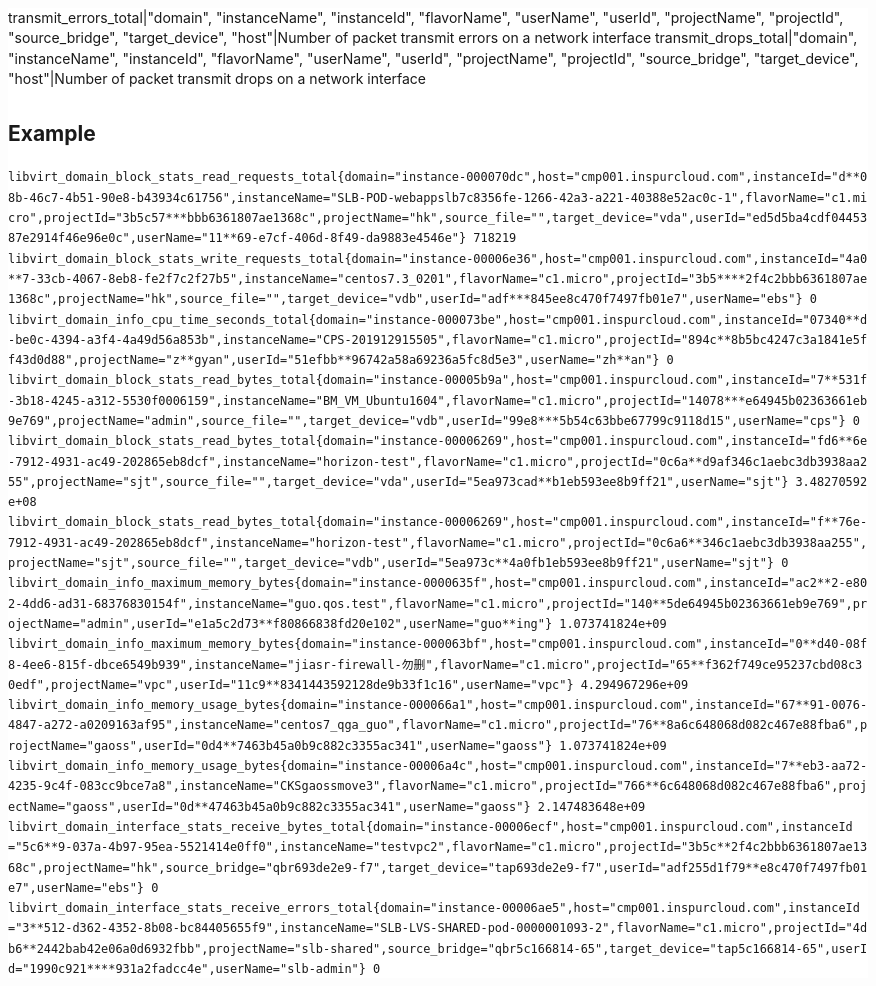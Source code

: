 transmit_errors_total|"domain", "instanceName", "instanceId", "flavorName", "userName", "userId", "projectName", "projectId", "source_bridge", "target_device", "host"|Number of packet transmit errors on a network interface
transmit_drops_total|"domain", "instanceName", "instanceId", "flavorName", "userName", "userId", "projectName", "projectId", "source_bridge", "target_device", "host"|Number of packet transmit drops on a network interface

## Example

```
libvirt_domain_block_stats_read_requests_total{domain="instance-000070dc",host="cmp001.inspurcloud.com",instanceId="d**08b-46c7-4b51-90e8-b43934c61756",instanceName="SLB-POD-webappslb7c8356fe-1266-42a3-a221-40388e52ac0c-1",flavorName="c1.micro",projectId="3b5c57***bbb6361807ae1368c",projectName="hk",source_file="",target_device="vda",userId="ed5d5ba4cdf0445387e2914f46e96e0c",userName="11**69-e7cf-406d-8f49-da9883e4546e"} 718219
libvirt_domain_block_stats_write_requests_total{domain="instance-00006e36",host="cmp001.inspurcloud.com",instanceId="4a0**7-33cb-4067-8eb8-fe2f7c2f27b5",instanceName="centos7.3_0201",flavorName="c1.micro",projectId="3b5****2f4c2bbb6361807ae1368c",projectName="hk",source_file="",target_device="vdb",userId="adf***845ee8c470f7497fb01e7",userName="ebs"} 0
libvirt_domain_info_cpu_time_seconds_total{domain="instance-000073be",host="cmp001.inspurcloud.com",instanceId="07340**d-be0c-4394-a3f4-4a49d56a853b",instanceName="CPS-201912915505",flavorName="c1.micro",projectId="894c**8b5bc4247c3a1841e5ff43d0d88",projectName="z**gyan",userId="51efbb**96742a58a69236a5fc8d5e3",userName="zh**an"} 0
libvirt_domain_block_stats_read_bytes_total{domain="instance-00005b9a",host="cmp001.inspurcloud.com",instanceId="7**531f-3b18-4245-a312-5530f0006159",instanceName="BM_VM_Ubuntu1604",flavorName="c1.micro",projectId="14078***e64945b02363661eb9e769",projectName="admin",source_file="",target_device="vdb",userId="99e8***5b54c63bbe67799c9118d15",userName="cps"} 0
libvirt_domain_block_stats_read_bytes_total{domain="instance-00006269",host="cmp001.inspurcloud.com",instanceId="fd6**6e-7912-4931-ac49-202865eb8dcf",instanceName="horizon-test",flavorName="c1.micro",projectId="0c6a**d9af346c1aebc3db3938aa255",projectName="sjt",source_file="",target_device="vda",userId="5ea973cad**b1eb593ee8b9ff21",userName="sjt"} 3.48270592e+08
libvirt_domain_block_stats_read_bytes_total{domain="instance-00006269",host="cmp001.inspurcloud.com",instanceId="f**76e-7912-4931-ac49-202865eb8dcf",instanceName="horizon-test",flavorName="c1.micro",projectId="0c6a6**346c1aebc3db3938aa255",projectName="sjt",source_file="",target_device="vdb",userId="5ea973c**4a0fb1eb593ee8b9ff21",userName="sjt"} 0
libvirt_domain_info_maximum_memory_bytes{domain="instance-0000635f",host="cmp001.inspurcloud.com",instanceId="ac2**2-e802-4dd6-ad31-68376830154f",instanceName="guo.qos.test",flavorName="c1.micro",projectId="140**5de64945b02363661eb9e769",projectName="admin",userId="e1a5c2d73**f80866838fd20e102",userName="guo**ing"} 1.073741824e+09
libvirt_domain_info_maximum_memory_bytes{domain="instance-000063bf",host="cmp001.inspurcloud.com",instanceId="0**d40-08f8-4ee6-815f-dbce6549b939",instanceName="jiasr-firewall-勿删",flavorName="c1.micro",projectId="65**f362f749ce95237cbd08c30edf",projectName="vpc",userId="11c9**8341443592128de9b33f1c16",userName="vpc"} 4.294967296e+09
libvirt_domain_info_memory_usage_bytes{domain="instance-000066a1",host="cmp001.inspurcloud.com",instanceId="67**91-0076-4847-a272-a0209163af95",instanceName="centos7_qga_guo",flavorName="c1.micro",projectId="76**8a6c648068d082c467e88fba6",projectName="gaoss",userId="0d4**7463b45a0b9c882c3355ac341",userName="gaoss"} 1.073741824e+09
libvirt_domain_info_memory_usage_bytes{domain="instance-00006a4c",host="cmp001.inspurcloud.com",instanceId="7**eb3-aa72-4235-9c4f-083cc9bce7a8",instanceName="CKSgaossmove3",flavorName="c1.micro",projectId="766**6c648068d082c467e88fba6",projectName="gaoss",userId="0d**47463b45a0b9c882c3355ac341",userName="gaoss"} 2.147483648e+09
libvirt_domain_interface_stats_receive_bytes_total{domain="instance-00006ecf",host="cmp001.inspurcloud.com",instanceId="5c6**9-037a-4b97-95ea-5521414e0ff0",instanceName="testvpc2",flavorName="c1.micro",projectId="3b5c**2f4c2bbb6361807ae1368c",projectName="hk",source_bridge="qbr693de2e9-f7",target_device="tap693de2e9-f7",userId="adf255d1f79**e8c470f7497fb01e7",userName="ebs"} 0
libvirt_domain_interface_stats_receive_errors_total{domain="instance-00006ae5",host="cmp001.inspurcloud.com",instanceId="3**512-d362-4352-8b08-bc84405655f9",instanceName="SLB-LVS-SHARED-pod-0000001093-2",flavorName="c1.micro",projectId="4db6**2442bab42e06a0d6932fbb",projectName="slb-shared",source_bridge="qbr5c166814-65",target_device="tap5c166814-65",userId="1990c921****931a2fadcc4e",userName="slb-admin"} 0
```
